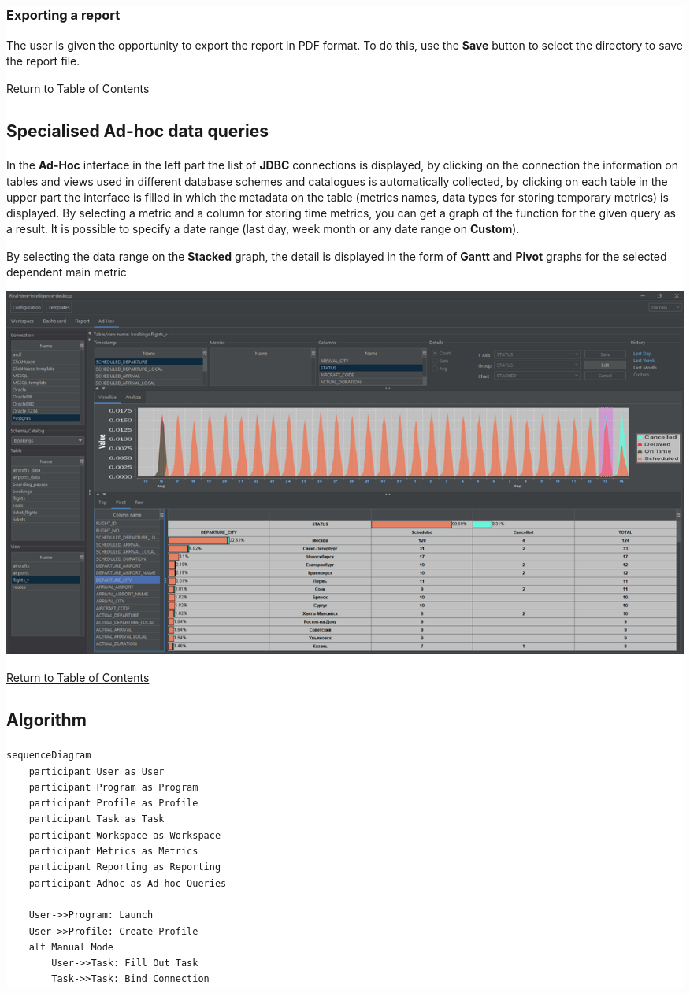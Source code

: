 ### Exporting a report

The user is given the opportunity to export the report in PDF format. To do this, use the **Save** button to select the directory to save the report file.

[Return to Table of Contents](#contents)

## Specialised Ad-hoc data queries

In the **Ad-Hoc** interface in the left part the list of **JDBC** connections is displayed, by clicking on the connection the information on tables and views used in different database schemes and catalogues is automatically collected, by clicking on each table in the upper part the interface is filled in which the metadata on the table (metrics names, data types for storing temporary metrics) is displayed. By selecting a metric and a column for storing time metrics, you can get a graph of the function for the given query as a result. It is possible to specify a date range (last day, week month or any date range on **Custom**).

By selecting the data range on the **Stacked** graph, the detail is displayed in the form of **Gantt** and **Pivot** graphs for the selected dependent main metric

![Ad-Hoc](media/adhoc/adhoc.png#center)

[Return to Table of Contents](#contents)

## Algorithm
```mermaid
sequenceDiagram
    participant User as User
    participant Program as Program
    participant Profile as Profile
    participant Task as Task
    participant Workspace as Workspace
    participant Metrics as Metrics
    participant Reporting as Reporting
    participant Adhoc as Ad-hoc Queries

    User->>Program: Launch
    User->>Profile: Create Profile
    alt Manual Mode
        User->>Task: Fill Out Task
        Task->>Task: Bind Connection
```